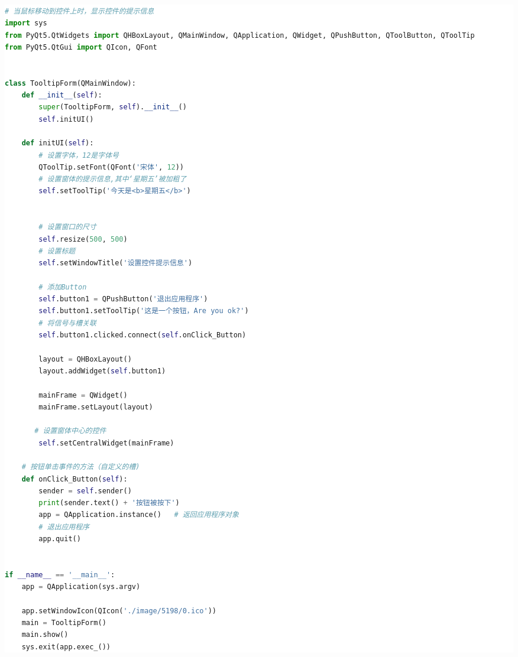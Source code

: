 ```python
# 当鼠标移动到控件上时，显示控件的提示信息
import sys
from PyQt5.QtWidgets import QHBoxLayout, QMainWindow, QApplication, QWidget, QPushButton, QToolButton, QToolTip
from PyQt5.QtGui import QIcon, QFont


class TooltipForm(QMainWindow):
    def __init__(self):
        super(TooltipForm, self).__init__()
        self.initUI()

    def initUI(self):
        # 设置字体，12是字体号
        QToolTip.setFont(QFont('宋体', 12))   
        # 设置窗体的提示信息,其中‘星期五’被加粗了
        self.setToolTip('今天是<b>星期五</b>')      
        

        # 设置窗口的尺寸
        self.resize(500, 500)
        # 设置标题
        self.setWindowTitle('设置控件提示信息')

        # 添加Button
        self.button1 = QPushButton('退出应用程序')
        self.button1.setToolTip('这是一个按钮，Are you ok?')
        # 将信号与槽关联
       	self.button1.clicked.connect(self.onClick_Button)

        layout = QHBoxLayout()
        layout.addWidget(self.button1)

        mainFrame = QWidget()
        mainFrame.setLayout(layout)
        
	   # 设置窗体中心的控件
        self.setCentralWidget(mainFrame)    

    # 按钮单击事件的方法（自定义的槽)
    def onClick_Button(self):
        sender = self.sender()
        print(sender.text() + '按钮被按下')
        app = QApplication.instance()   # 返回应用程序对象
        # 退出应用程序
        app.quit()


if __name__ == '__main__':
    app = QApplication(sys.argv)

    app.setWindowIcon(QIcon('./image/5198/0.ico'))
    main = TooltipForm()
    main.show()
    sys.exit(app.exec_())
```
